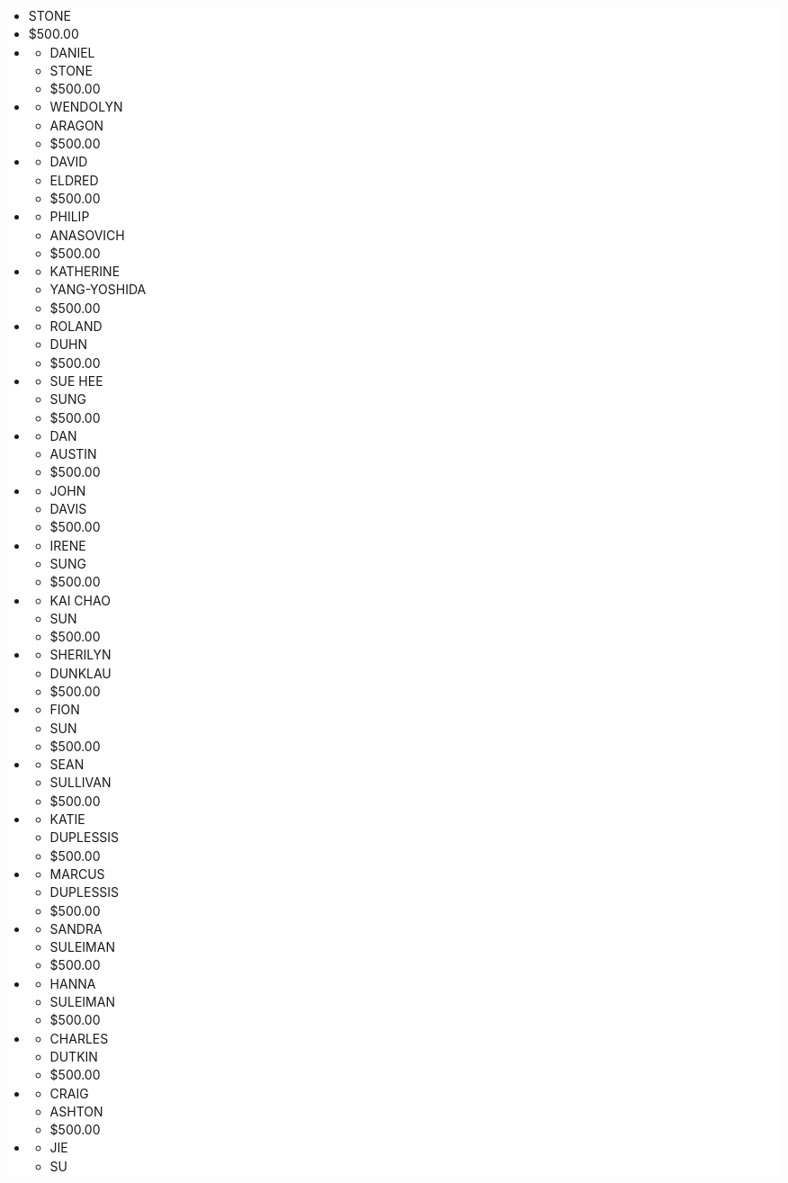   - STONE
  - $500.00
- - DANIEL
  - STONE
  - $500.00
- - WENDOLYN
  - ARAGON
  - $500.00
- - DAVID
  - ELDRED
  - $500.00
- - PHILIP
  - ANASOVICH
  - $500.00
- - KATHERINE
  - YANG-YOSHIDA
  - $500.00
- - ROLAND
  - DUHN
  - $500.00
- - SUE HEE
  - SUNG
  - $500.00
- - DAN
  - AUSTIN
  - $500.00
- - JOHN
  - DAVIS
  - $500.00
- - IRENE
  - SUNG
  - $500.00
- - KAI CHAO
  - SUN
  - $500.00
- - SHERILYN
  - DUNKLAU
  - $500.00
- - FION
  - SUN
  - $500.00
- - SEAN
  - SULLIVAN
  - $500.00
- - KATIE
  - DUPLESSIS
  - $500.00
- - MARCUS
  - DUPLESSIS
  - $500.00
- - SANDRA
  - SULEIMAN
  - $500.00
- - HANNA
  - SULEIMAN
  - $500.00
- - CHARLES
  - DUTKIN
  - $500.00
- - CRAIG
  - ASHTON
  - $500.00
- - JIE
  - SU